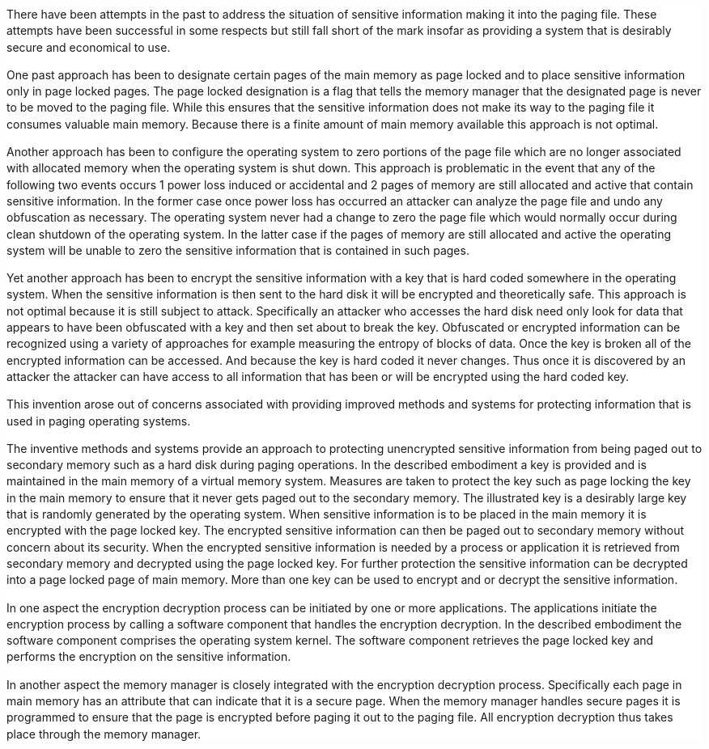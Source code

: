 There have been attempts in the past to address the situation of sensitive information making it into the paging file. These attempts have been successful in some respects but still fall short of the mark insofar as providing a system that is desirably secure and economical to use.

One past approach has been to designate certain pages of the main memory as page locked and to place sensitive information only in page locked pages. The page locked designation is a flag that tells the memory manager that the designated page is never to be moved to the paging file. While this ensures that the sensitive information does not make its way to the paging file it consumes valuable main memory. Because there is a finite amount of main memory available this approach is not optimal.

Another approach has been to configure the operating system to zero portions of the page file which are no longer associated with allocated memory when the operating system is shut down. This approach is problematic in the event that any of the following two events occurs 1 power loss induced or accidental and 2 pages of memory are still allocated and active that contain sensitive information. In the former case once power loss has occurred an attacker can analyze the page file and undo any obfuscation as necessary. The operating system never had a change to zero the page file which would normally occur during clean shutdown of the operating system. In the latter case if the pages of memory are still allocated and active the operating system will be unable to zero the sensitive information that is contained in such pages.

Yet another approach has been to encrypt the sensitive information with a key that is hard coded somewhere in the operating system. When the sensitive information is then sent to the hard disk it will be encrypted and theoretically safe. This approach is not optimal because it is still subject to attack. Specifically an attacker who accesses the hard disk need only look for data that appears to have been obfuscated with a key and then set about to break the key. Obfuscated or encrypted information can be recognized using a variety of approaches for example measuring the entropy of blocks of data. Once the key is broken all of the encrypted information can be accessed. And because the key is hard coded it never changes. Thus once it is discovered by an attacker the attacker can have access to all information that has been or will be encrypted using the hard coded key.

This invention arose out of concerns associated with providing improved methods and systems for protecting information that is used in paging operating systems.

The inventive methods and systems provide an approach to protecting unencrypted sensitive information from being paged out to secondary memory such as a hard disk during paging operations. In the described embodiment a key is provided and is maintained in the main memory of a virtual memory system. Measures are taken to protect the key such as page locking the key in the main memory to ensure that it never gets paged out to the secondary memory. The illustrated key is a desirably large key that is randomly generated by the operating system. When sensitive information is to be placed in the main memory it is encrypted with the page locked key. The encrypted sensitive information can then be paged out to secondary memory without concern about its security. When the encrypted sensitive information is needed by a process or application it is retrieved from secondary memory and decrypted using the page locked key. For further protection the sensitive information can be decrypted into a page locked page of main memory. More than one key can be used to encrypt and or decrypt the sensitive information.

In one aspect the encryption decryption process can be initiated by one or more applications. The applications initiate the encryption process by calling a software component that handles the encryption decryption. In the described embodiment the software component comprises the operating system kernel. The software component retrieves the page locked key and performs the encryption on the sensitive information.

In another aspect the memory manager is closely integrated with the encryption decryption process. Specifically each page in main memory has an attribute that can indicate that it is a secure page. When the memory manager handles secure pages it is programmed to ensure that the page is encrypted before paging it out to the paging file. All encryption decryption thus takes place through the memory manager.
